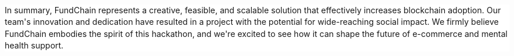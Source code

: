 In summary, FundChain represents a creative, feasible, and scalable solution that effectively increases blockchain adoption. Our team's innovation and dedication have resulted in a project with the potential for wide-reaching social impact. We firmly believe FundChain embodies the spirit of this hackathon, and we're excited to see how it can shape the future of e-commerce and mental health support.
